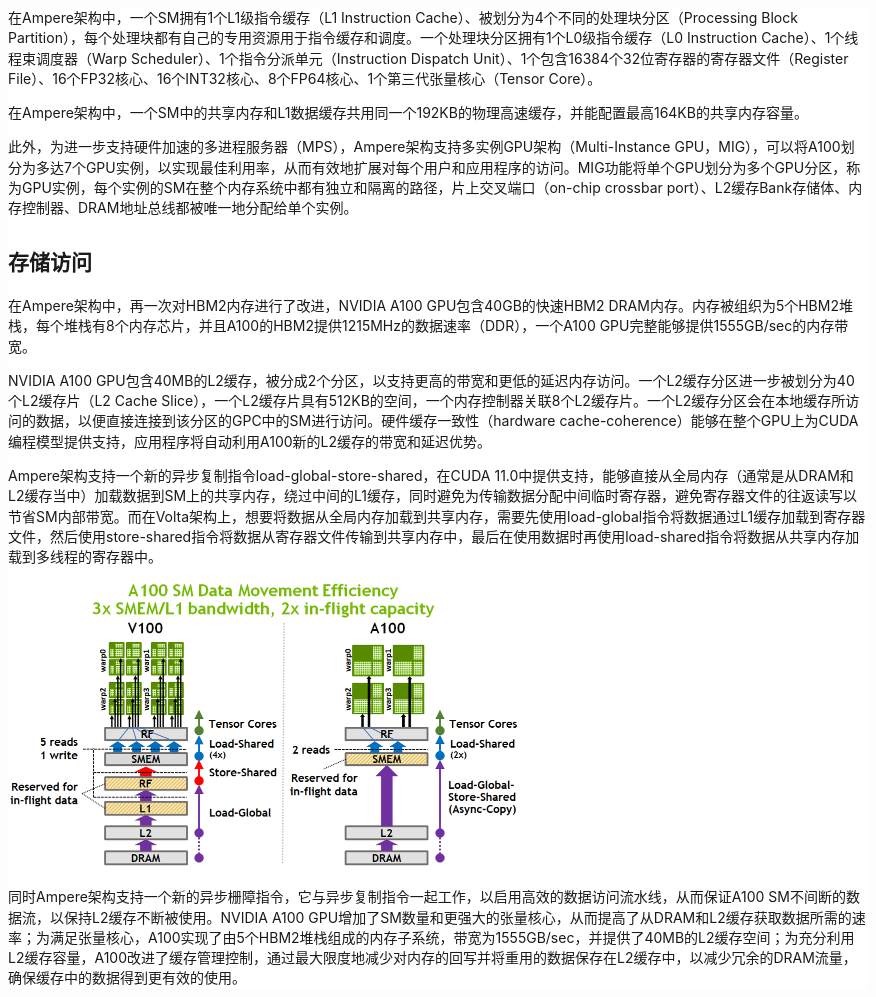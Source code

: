 在Ampere架构中，一个SM拥有1个L1级指令缓存（L1 Instruction Cache）、被划分为4个不同的处理块分区（Processing Block Partition），每个处理块都有自己的专用资源用于指令缓存和调度。一个处理块分区拥有1个L0级指令缓存（L0 Instruction Cache）、1个线程束调度器（Warp Scheduler）、1个指令分派单元（Instruction Dispatch Unit）、1个包含16384个32位寄存器的寄存器文件（Register File）、16个FP32核心、16个INT32核心、8个FP64核心、1个第三代张量核心（Tensor Core）。

在Ampere架构中，一个SM中的共享内存和L1数据缓存共用同一个192KB的物理高速缓存，并能配置最高164KB的共享内存容量。

此外，为进一步支持硬件加速的多进程服务器（MPS），Ampere架构支持多实例GPU架构（Multi-Instance GPU，MIG），可以将A100划分为多达7个GPU实例，以实现最佳利用率，从而有效地扩展对每个用户和应用程序的访问。MIG功能将单个GPU划分为多个GPU分区，称为GPU实例，每个实例的SM在整个内存系统中都有独立和隔离的路径，片上交叉端口（on-chip crossbar port）、L2缓存Bank存储体、内存控制器、DRAM地址总线都被唯一地分配给单个实例。

## 存储访问

在Ampere架构中，再一次对HBM2内存进行了改进，NVIDIA A100 GPU包含40GB的快速HBM2 DRAM内存。内存被组织为5个HBM2堆栈，每个堆栈有8个内存芯片，并且A100的HBM2提供1215MHz的数据速率（DDR），一个A100 GPU完整能够提供1555GB/sec的内存带宽。

NVIDIA A100 GPU包含40MB的L2缓存，被分成2个分区，以支持更高的带宽和更低的延迟内存访问。一个L2缓存分区进一步被划分为40个L2缓存片（L2 Cache Slice），一个L2缓存片具有512KB的空间，一个内存控制器关联8个L2缓存片。一个L2缓存分区会在本地缓存所访问的数据，以便直接连接到该分区的GPC中的SM进行访问。硬件缓存一致性（hardware cache-coherence）能够在整个GPU上为CUDA编程模型提供支持，应用程序将自动利用A100新的L2缓存的带宽和延迟优势。

Ampere架构支持一个新的异步复制指令load-global-store-shared，在CUDA 11.0中提供支持，能够直接从全局内存（通常是从DRAM和L2缓存当中）加载数据到SM上的共享内存，绕过中间的L1缓存，同时避免为传输数据分配中间临时寄存器，避免寄存器文件的往返读写以节省SM内部带宽。而在Volta架构上，想要将数据从全局内存加载到共享内存，需要先使用load-global指令将数据通过L1缓存加载到寄存器文件，然后使用store-shared指令将数据从寄存器文件传输到共享内存中，最后在使用数据时再使用load-shared指令将数据从共享内存加载到多线程的寄存器中。

<img src="GPU架构白皮书.assets/从全局内存到共享内存的异步数据加载.png" style="zoom:50%;" />

同时Ampere架构支持一个新的异步栅障指令，它与异步复制指令一起工作，以启用高效的数据访问流水线，从而保证A100 SM不间断的数据流，以保持L2缓存不断被使用。NVIDIA A100 GPU增加了SM数量和更强大的张量核心，从而提高了从DRAM和L2缓存获取数据所需的速率；为满足张量核心，A100实现了由5个HBM2堆栈组成的内存子系统，带宽为1555GB/sec，并提供了40MB的L2缓存空间；为充分利用L2缓存容量，A100改进了缓存管理控制，通过最大限度地减少对内存的回写并将重用的数据保存在L2缓存中，以减少冗余的DRAM流量，确保缓存中的数据得到更有效的使用。
